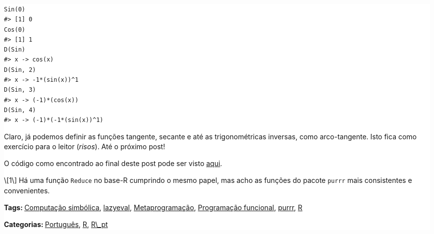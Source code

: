 <pre class="highlight"><code><span class="n">Sin</span><span class="p">(</span><span class="m">0</span><span class="p">)</span><span class="w">
</span><span class="c1">#&gt; [1] 0
</span><span class="n">Cos</span><span class="p">(</span><span class="m">0</span><span class="p">)</span><span class="w">
</span><span class="c1">#&gt; [1] 1
</span><span class="n">D</span><span class="p">(</span><span class="n">Sin</span><span class="p">)</span><span class="w">
</span><span class="c1">#&gt; x -&gt; cos(x)
</span><span class="n">D</span><span class="p">(</span><span class="n">Sin</span><span class="p">,</span><span class="w"> </span><span class="m">2</span><span class="p">)</span><span class="w">
</span><span class="c1">#&gt; x -&gt; -1*(sin(x))^1
</span><span class="n">D</span><span class="p">(</span><span class="n">Sin</span><span class="p">,</span><span class="w"> </span><span class="m">3</span><span class="p">)</span><span class="w">
</span><span class="c1">#&gt; x -&gt; (-1)*(cos(x))
</span><span class="n">D</span><span class="p">(</span><span class="n">Sin</span><span class="p">,</span><span class="w"> </span><span class="m">4</span><span class="p">)</span><span class="w">
</span><span class="c1">#&gt; x -&gt; (-1)*(-1*(sin(x))^1)
</span></code></pre>

<p>
Claro, já podemos definir as funções tangente, secante e até as
trigonométricas inversas, como arco-tangente. Isto fica como exercício
para o leitor (<em>risos</em>). Até o próximo post!
</p>
<p>
O código como encontrado ao final deste post pode ser visto
<a href="https://github.com/lurodrigo/symbolic/blob/master/R/symbolic_02.R">aqui</a>.
</p>
<p>
\[1\] Há uma função <code class="highlighter-rouge">Reduce</code> no
base-R cumprindo o mesmo papel, mas acho as funções do pacote
<code class="highlighter-rouge">purrr</code> mais consistentes e
convenientes.
</p>
</section>
<footer class="page__meta">
<p class="page__taxonomy">
<strong><i class="fa fa-fw fa-tags"></i> Tags: </strong> <span>
<a href="https://lurodrigo.github.io/tags/#computa&#xE7;&#xE3;o-simb&#xF3;lica" class="page__taxonomy-item">Computação
simbólica</a><span class="sep">, </span>
<a href="https://lurodrigo.github.io/tags/#lazyeval" class="page__taxonomy-item">lazyeval</a><span
class="sep">, </span>
<a href="https://lurodrigo.github.io/tags/#metaprograma&#xE7;&#xE3;o" class="page__taxonomy-item">Metaprogramação</a><span
class="sep">, </span>
<a href="https://lurodrigo.github.io/tags/#programa&#xE7;&#xE3;o-funcional" class="page__taxonomy-item">Programação
funcional</a><span class="sep">, </span>
<a href="https://lurodrigo.github.io/tags/#purrr" class="page__taxonomy-item">purrr</a><span
class="sep">, </span>
<a href="https://lurodrigo.github.io/tags/#r" class="page__taxonomy-item">R</a>
</span>
</p>
<p class="page__taxonomy">
<strong><i class="fa fa-fw fa-folder-open"></i> Categorias: </strong>
<span>
<a href="https://lurodrigo.github.io/categories/#portugu&#xEA;s" class="page__taxonomy-item">Português</a><span
class="sep">, </span>
<a href="https://lurodrigo.github.io/categories/#r" class="page__taxonomy-item">R</a><span
class="sep">, </span>
<a href="https://lurodrigo.github.io/categories/#r-pt" class="page__taxonomy-item">R\_pt</a>